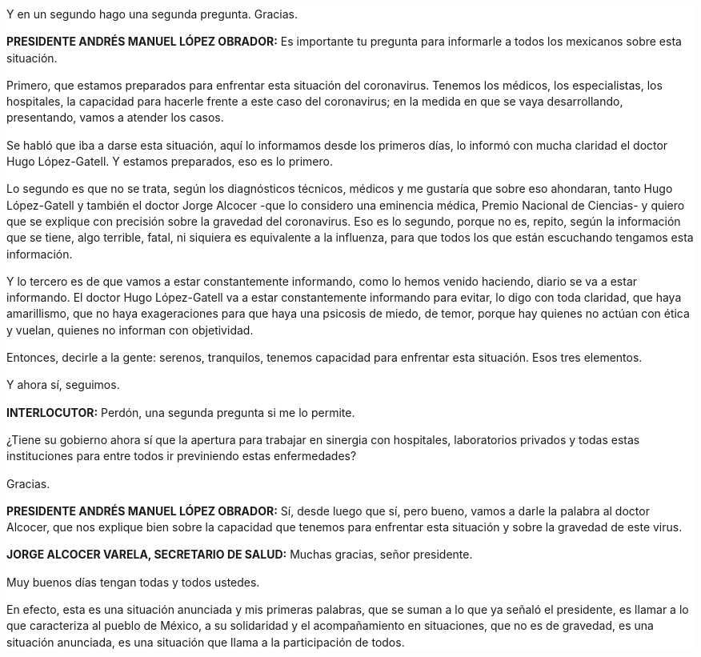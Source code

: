 Y en un segundo hago una segunda pregunta. Gracias.

**PRESIDENTE ANDRÉS MANUEL LÓPEZ OBRADOR:** Es importante tu pregunta para
informarle a todos los mexicanos sobre esta situación.

Primero, que estamos preparados para enfrentar esta situación del coronavirus.
Tenemos los médicos, los especialistas, los hospitales, la capacidad para
hacerle frente a este caso del coronavirus; en la medida en que se vaya
desarrollando, presentando, vamos a atender los casos.

Se habló que iba a darse esta situación, aquí lo informamos desde los primeros
días, lo informó con mucha claridad el doctor Hugo López-Gatell. Y estamos
preparados, eso es lo primero.

Lo segundo es que no se trata, según los diagnósticos técnicos, médicos y me
gustaría que sobre eso ahondaran, tanto Hugo López-Gatell y también el doctor
Jorge Alcocer -que lo considero una eminencia médica, Premio Nacional de
Ciencias- y quiero que se explique con precisión sobre la gravedad del
coronavirus. Eso es lo segundo, porque no es, repito, según la información que
se tiene, algo terrible, fatal, ni siquiera es equivalente a la influenza,
para que todos los que están escuchando tengamos esta información.

Y lo tercero es de que vamos a estar constantemente informando, como lo hemos
venido haciendo, diario se va a estar informando. El doctor Hugo López-Gatell
va a estar constantemente informando para evitar, lo digo con toda claridad,
que haya amarillismo, que no haya exageraciones para que haya una psicosis de
miedo, de temor, porque hay quienes no actúan con ética y vuelan, quienes no
informan con objetividad.

Entonces, decirle a la gente: serenos, tranquilos, tenemos capacidad para
enfrentar esta situación. Esos tres elementos.

Y ahora sí, seguimos.

**INTERLOCUTOR:** Perdón, una segunda pregunta si me lo permite.

¿Tiene su gobierno ahora sí que la apertura para trabajar en sinergia con
hospitales, laboratorios privados y todas estas instituciones para entre todos
ir previniendo estas enfermedades?

Gracias.

**PRESIDENTE ANDRÉS MANUEL LÓPEZ OBRADOR:** Sí, desde luego que sí, pero
bueno, vamos a darle la palabra al doctor Alcocer, que nos explique bien sobre
la capacidad que tenemos para enfrentar esta situación y sobre la gravedad de
este virus.

**JORGE ALCOCER VARELA, SECRETARIO DE SALUD:** Muchas gracias, señor
presidente.

Muy buenos días tengan todas y todos ustedes.

En efecto, esta es una situación anunciada y mis primeras palabras, que se
suman a lo que ya señaló el presidente, es llamar a lo que caracteriza al
pueblo de México, a su solidaridad y el acompañamiento en situaciones, que no
es de gravedad, es una situación anunciada, es una situación que llama a la
participación de todos.
